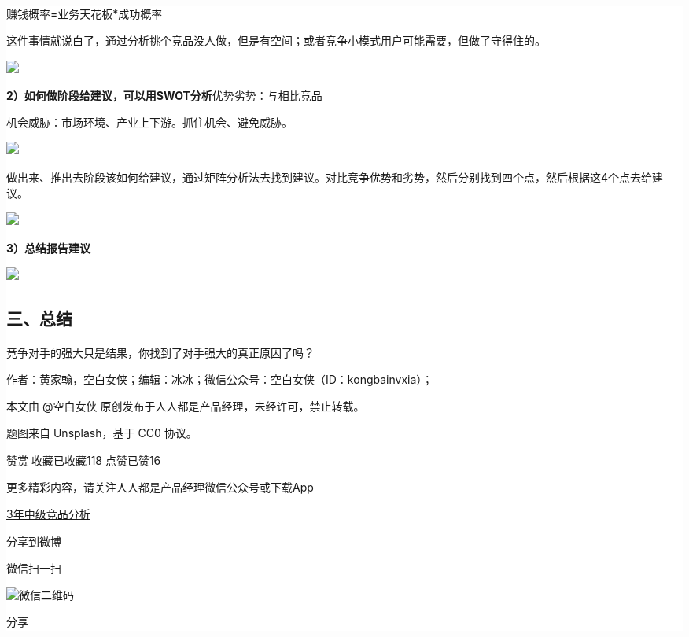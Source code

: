 赚钱概率=业务天花板\*成功概率

这件事情就说白了，通过分析挑个竞品没人做，但是有空间；或者竞争小模式用户可能需要，但做了守得住的。

![](https://image.yunyingpai.com/wp/2022/07/7oRouwgkkew0vE0JT8IP.png)

**2）如何做阶段给建议，可以用SWOT分析**优势劣势：与相比竞品

机会威胁：市场环境、产业上下游。抓住机会、避免威胁。

![](https://image.yunyingpai.com/wp/2022/07/XPDw52vtdi3f9GW9pafL.png)

做出来、推出去阶段该如何给建议，通过矩阵分析法去找到建议。对比竞争优势和劣势，然后分别找到四个点，然后根据这4个点去给建议。

![](https://image.yunyingpai.com/wp/2022/07/FSYmCSrEAaSvI0yVFHhd.png)

**3）总结报告建议**

![](https://image.yunyingpai.com/wp/2022/07/ryLURlGgZsR5SoWHXm5z.png)

## 三、总结

竞争对手的强大只是结果，你找到了对手强大的真正原因了吗？

作者：黄家翰，空白女侠；编辑：冰冰；微信公众号：空白女侠（ID：kongbainvxia）；

本文由 @空白女侠 原创发布于人人都是产品经理，未经许可，禁止转载。

题图来自 Unsplash，基于 CC0 协议。

赞赏 收藏已收藏118 点赞已赞16

更多精彩内容，请关注人人都是产品经理微信公众号或下载App

[3年](https://www.woshipm.com/tag/3%e5%b9%b4)[中级](https://www.woshipm.com/tag/%e4%b8%ad%e7%ba%a7)[竞品分析](https://www.woshipm.com/tag/%e7%ab%9e%e5%93%81%e5%88%86%e6%9e%90)

[分享到微博](https://service.weibo.com/share/share.php?appkey=2775287854&title=我在麦肯锡为客户做竞品分析，业务增长了200%&url=https://www.woshipm.com/data-analysis/5545536.html&pic=https://image.yunyingpai.com/wp/2022/07/UWFDt8btPjEn8OuhRg1g.png)

微信扫一扫

![微信二维码](https://api.pwmqr.com/qrcode/create/?url=https://www.woshipm.com/data-analysis/5545536.html)

分享